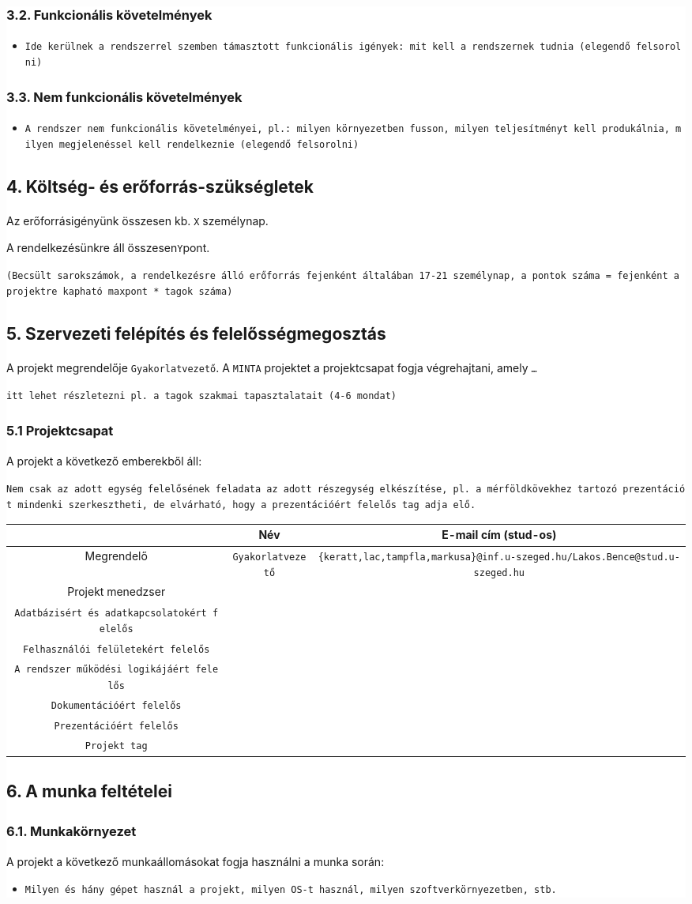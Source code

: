 ### 3.2. Funkcionális követelmények
- `Ide kerülnek a rendszerrel szemben támasztott funkcionális igények: mit kell a rendszernek tudnia (elegendő felsorolni)`

### 3.3. Nem funkcionális követelmények
- `A rendszer nem funkcionális követelményei, pl.: milyen környezetben fusson, milyen teljesítményt kell produkálnia, milyen megjelenéssel kell rendelkeznie (elegendő felsorolni)`

## 4. Költség- és erőforrás-szükségletek
Az erőforrásigényünk összesen kb. `X` személynap.

A rendelkezésünkre áll összesen`Y`pont.

`(Becsült sarokszámok, a rendelkezésre álló erőforrás fejenként általában 17-21 személynap, a pontok száma = fejenként a projektre kapható maxpont * tagok száma)`

## 5. Szervezeti felépítés és felelősségmegosztás
A projekt megrendelője `Gyakorlatvezető`. A `MINTA` projektet a projektcsapat fogja végrehajtani, amely `…`

`itt lehet részletezni pl. a tagok szakmai tapasztalatait (4-6 mondat)`

### 5.1 Projektcsapat
A projekt a következő emberekből áll:

`Nem csak az adott egység felelősének feladata az adott részegység elkészítése, pl. a mérföldkövekhez tartozó prezentációt mindenki szerkesztheti, de elvárható,
hogy a prezentációért felelős tag adja elő.`

|                                              |        Név        |  E-mail cím (stud-os) |
|:--------------------------------------------:|:-----------------:|:---------------------:|
|                  Megrendelő                  | `Gyakorlatvezető` | `{keratt,lac,tampfla,markusa}@inf.u-szeged.hu/Lakos.Bence@stud.u-szeged.hu` |
|               Projekt menedzser              |                   |                       |
| `Adatbázisért és adatkapcsolatokért felelős` |                   |                       |
|      `Felhasználói felületekért felelős`     |                   |                       |
|   `A rendszer működési logikájáért felelős`  |                   |                       |
|           `Dokumentációért felelős`          |                   |                       |
|           `Prezentációért felelős`           |                   |                       |
|                 `Projekt tag`                |                   |                       |

## 6. A munka feltételei
### 6.1. Munkakörnyezet
A projekt a következő munkaállomásokat fogja használni a munka során:
 - `Milyen és hány gépet használ a projekt, milyen OS-t használ, milyen szoftverkörnyezetben, stb.`
